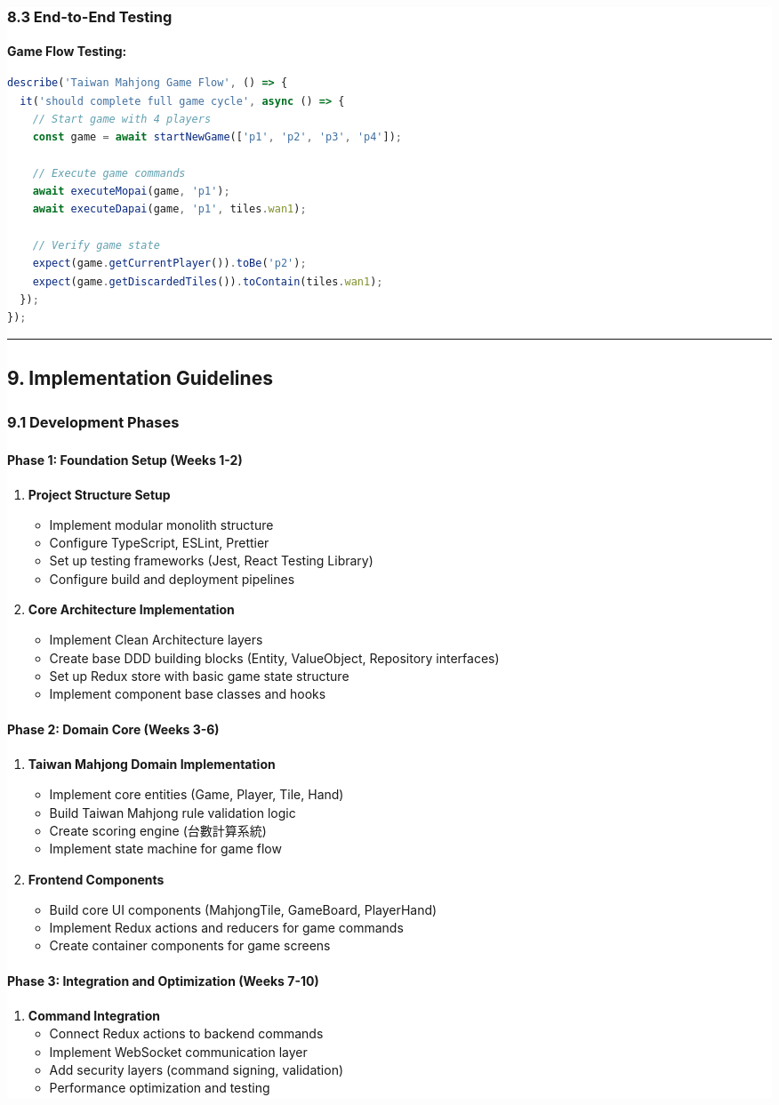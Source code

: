 ### 8.3 End-to-End Testing

**Game Flow Testing:**
```typescript
describe('Taiwan Mahjong Game Flow', () => {
  it('should complete full game cycle', async () => {
    // Start game with 4 players
    const game = await startNewGame(['p1', 'p2', 'p3', 'p4']);
    
    // Execute game commands
    await executeMopai(game, 'p1');
    await executeDapai(game, 'p1', tiles.wan1);
    
    // Verify game state
    expect(game.getCurrentPlayer()).toBe('p2');
    expect(game.getDiscardedTiles()).toContain(tiles.wan1);
  });
});
```

---

## 9. Implementation Guidelines

### 9.1 Development Phases

#### Phase 1: Foundation Setup (Weeks 1-2)
1. **Project Structure Setup**
   - Implement modular monolith structure
   - Configure TypeScript, ESLint, Prettier
   - Set up testing frameworks (Jest, React Testing Library)
   - Configure build and deployment pipelines

2. **Core Architecture Implementation**
   - Implement Clean Architecture layers
   - Create base DDD building blocks (Entity, ValueObject, Repository interfaces)
   - Set up Redux store with basic game state structure
   - Implement component base classes and hooks

#### Phase 2: Domain Core (Weeks 3-6)
1. **Taiwan Mahjong Domain Implementation**
   - Implement core entities (Game, Player, Tile, Hand)
   - Build Taiwan Mahjong rule validation logic
   - Create scoring engine (台數計算系統)
   - Implement state machine for game flow

2. **Frontend Components**
   - Build core UI components (MahjongTile, GameBoard, PlayerHand)
   - Implement Redux actions and reducers for game commands
   - Create container components for game screens

#### Phase 3: Integration and Optimization (Weeks 7-10)
1. **Command Integration**
   - Connect Redux actions to backend commands
   - Implement WebSocket communication layer
   - Add security layers (command signing, validation)
   - Performance optimization and testing
